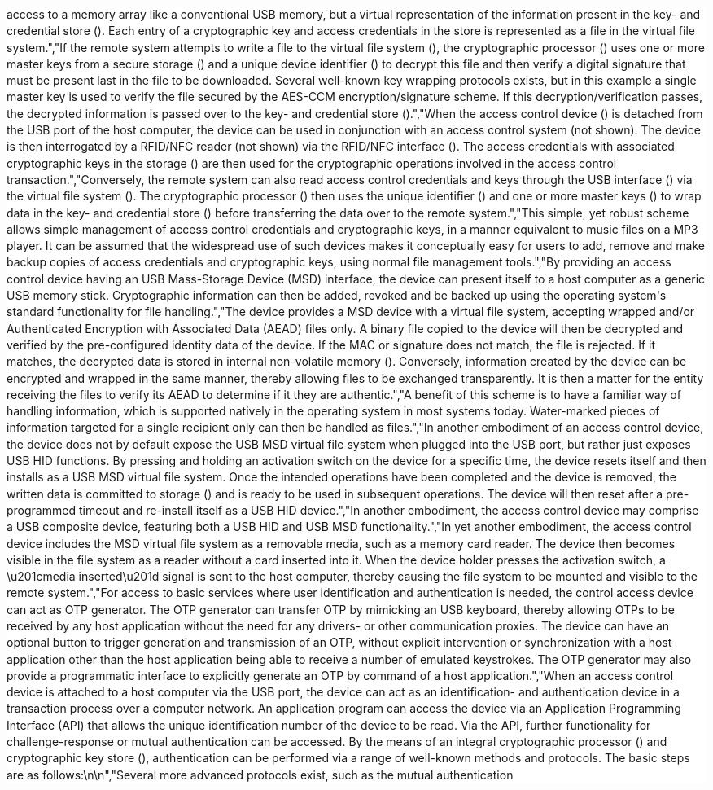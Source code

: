 access to a memory array like a conventional USB memory, but a virtual representation of the information present in the key- and credential store (). Each entry of a cryptographic key and access credentials in the store is represented as a file in the virtual file system.","If the remote system attempts to write a file to the virtual file system (), the cryptographic processor () uses one or more master keys from a secure storage () and a unique device identifier () to decrypt this file and then verify a digital signature that must be present last in the file to be downloaded. Several well-known key wrapping protocols exists, but in this example a single master key is used to verify the file secured by the AES-CCM encryption\/signature scheme. If this decryption\/verification passes, the decrypted information is passed over to the key- and credential store ().","When the access control device () is detached from the USB port of the host computer, the device can be used in conjunction with an access control system (not shown). The device is then interrogated by a RFID\/NFC reader (not shown) via the RFID\/NFC interface (). The access credentials with associated cryptographic keys in the storage () are then used for the cryptographic operations involved in the access control transaction.","Conversely, the remote system can also read access control credentials and keys through the USB interface () via the virtual file system (). The cryptographic processor () then uses the unique identifier () and one or more master keys () to wrap data in the key- and credential store () before transferring the data over to the remote system.","This simple, yet robust scheme allows simple management of access control credentials and cryptographic keys, in a manner equivalent to music files on a MP3 player. It can be assumed that the widespread use of such devices makes it conceptually easy for users to add, remove and make backup copies of access credentials and cryptographic keys, using normal file management tools.","By providing an access control device having an USB Mass-Storage Device (MSD) interface, the device can present itself to a host computer as a generic USB memory stick. Cryptographic information can then be added, revoked and be backed up using the operating system's standard functionality for file handling.","The device provides a MSD device with a virtual file system, accepting wrapped and\/or Authenticated Encryption with Associated Data (AEAD) files only. A binary file copied to the device will then be decrypted and verified by the pre-configured identity data of the device. If the MAC or signature does not match, the file is rejected. If it matches, the decrypted data is stored in internal non-volatile memory (). Conversely, information created by the device can be encrypted and wrapped in the same manner, thereby allowing files to be exchanged transparently. It is then a matter for the entity receiving the files to verify its AEAD to determine if it they are authentic.","A benefit of this scheme is to have a familiar way of handling information, which is supported natively in the operating system in most systems today. Water-marked pieces of information targeted for a single recipient only can then be handled as files.","In another embodiment of an access control device, the device does not by default expose the USB MSD virtual file system when plugged into the USB port, but rather just exposes USB HID functions. By pressing and holding an activation switch on the device for a specific time, the device resets itself and then installs as a USB MSD virtual file system. Once the intended operations have been completed and the device is removed, the written data is committed to storage () and is ready to be used in subsequent operations. The device will then reset after a pre-programmed timeout and re-install itself as a USB HID device.","In another embodiment, the access control device may comprise a USB composite device, featuring both a USB HID and USB MSD functionality.","In yet another embodiment, the access control device includes the MSD virtual file system as a removable media, such as a memory card reader. The device then becomes visible in the file system as a reader without a card inserted into it. When the device holder presses the activation switch, a \u201cmedia inserted\u201d signal is sent to the host computer, thereby causing the file system to be mounted and visible to the remote system.","For access to basic services where user identification and authentication is needed, the control access device can act as OTP generator. The OTP generator can transfer OTP by mimicking an USB keyboard, thereby allowing OTPs to be received by any host application without the need for any drivers- or other communication proxies. The device can have an optional button to trigger generation and transmission of an OTP, without explicit intervention or synchronization with a host application other than the host application being able to receive a number of emulated keystrokes. The OTP generator may also provide a programmatic interface to explicitly generate an OTP by command of a host application.","When an access control device is attached to a host computer via the USB port, the device can act as an identification- and authentication device in a transaction process over a computer network. An application program can access the device via an Application Programming Interface (API) that allows the unique identification number of the device to be read. Via the API, further functionality for challenge-response or mutual authentication can be accessed. By the means of an integral cryptographic processor () and cryptographic key store (), authentication can be performed via a range of well-known methods and protocols. The basic steps are as follows:\n\n","Several more advanced protocols exist, such as the mutual authentication